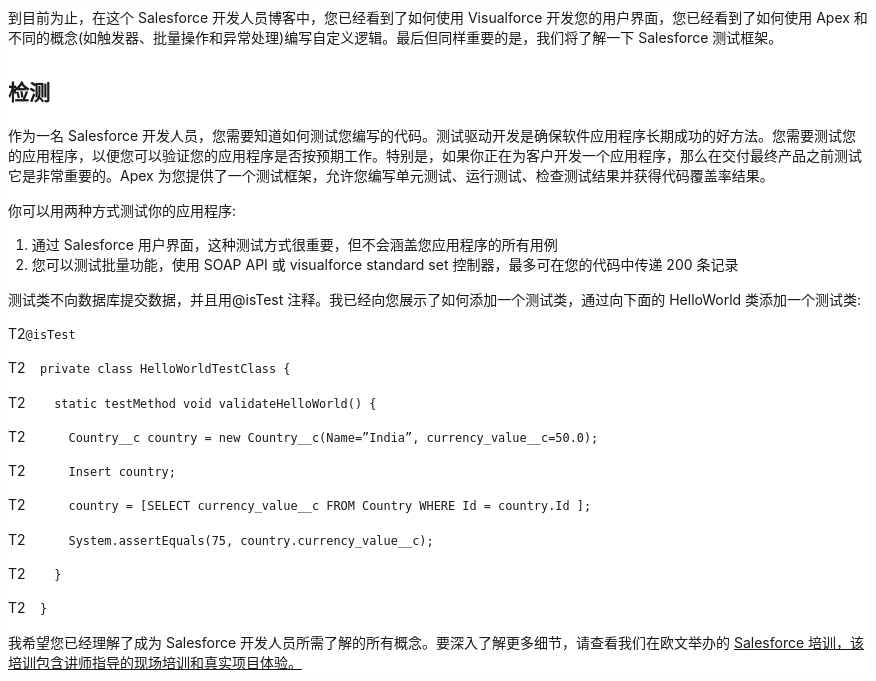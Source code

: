 到目前为止，在这个 Salesforce 开发人员博客中，您已经看到了如何使用 Visualforce 开发您的用户界面，您已经看到了如何使用 Apex 和不同的概念(如触发器、批量操作和异常处理)编写自定义逻辑。最后但同样重要的是，我们将了解一下 Salesforce 测试框架。

## **检测**

作为一名 Salesforce 开发人员，您需要知道如何测试您编写的代码。测试驱动开发是确保软件应用程序长期成功的好方法。您需要测试您的应用程序，以便您可以验证您的应用程序是否按预期工作。特别是，如果你正在为客户开发一个应用程序，那么在交付最终产品之前测试它是非常重要的。Apex 为您提供了一个测试框架，允许您编写单元测试、运行测试、检查测试结果并获得代码覆盖率结果。

你可以用两种方式测试你的应用程序:

1.  通过 Salesforce 用户界面，这种测试方式很重要，但不会涵盖您应用程序的所有用例
2.  您可以测试批量功能，使用 SOAP API 或 visualforce standard set 控制器，最多可在您的代码中传递 200 条记录

测试类不向数据库提交数据，并且用@isTest 注释。我已经向您展示了如何添加一个测试类，通过向下面的 HelloWorld 类添加一个测试类:

T2`@isTest`

T2`  private class HelloWorldTestClass {`

T2`    static testMethod void validateHelloWorld() {`

T2`      Country__c country = new Country__c(Name=”India”, currency_value__c=50.0);`

T2`      Insert country;`

T2`      country = [SELECT currency_value__c FROM Country WHERE Id = country.Id ];`

T2`      System.assertEquals(75, country.currency_value__c);`

T2`    }`

T2`  }`

我希望您已经理解了成为 Salesforce 开发人员所需了解的所有概念。要深入了解更多细节，请查看我们在欧文举办的 [Salesforce 培训，该培训包含讲师指导的现场培训和真实项目体验。](https://www.edureka.co/salesforce-administrator-and-developer-training-irving)